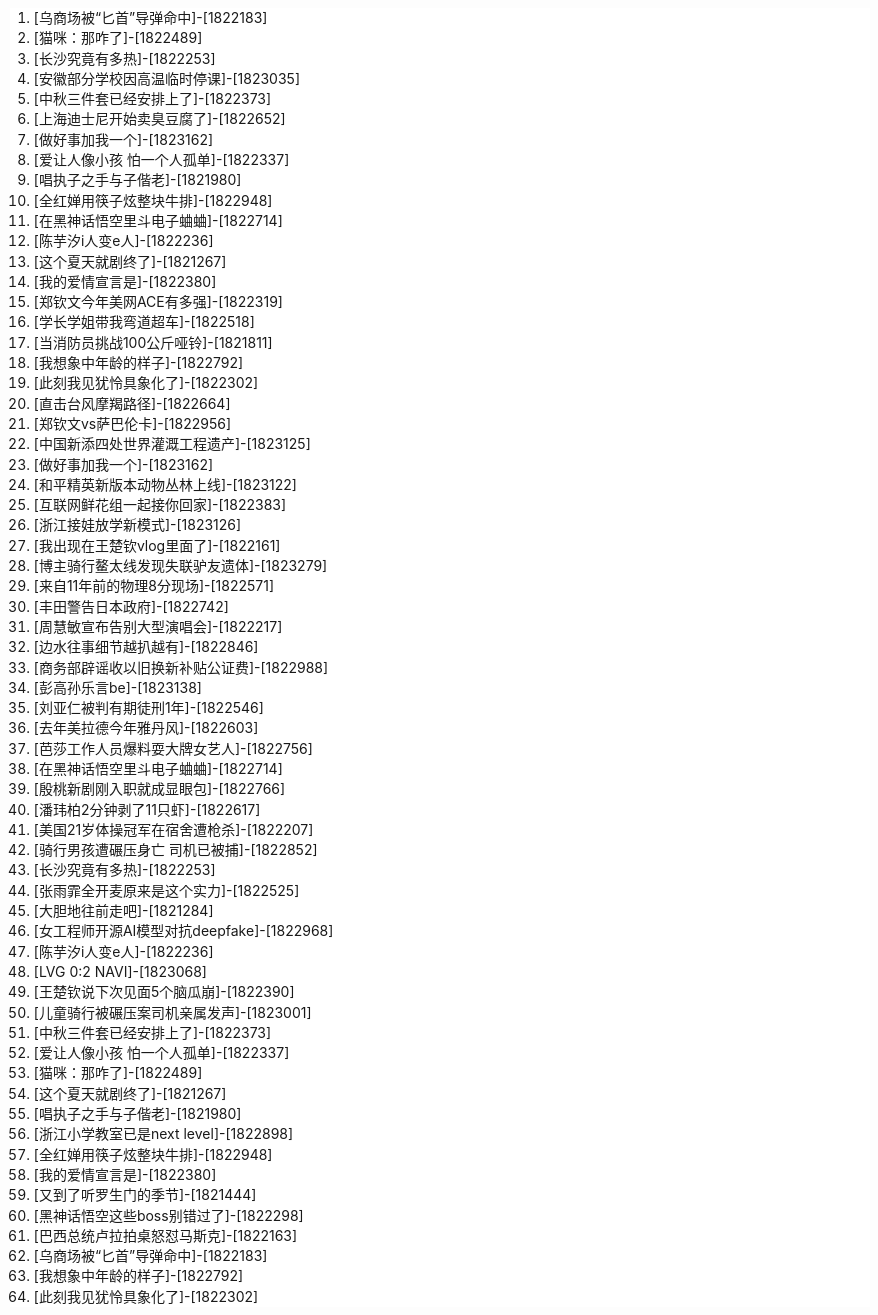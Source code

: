1. [乌商场被“匕首”导弹命中]-[1822183]
1. [猫咪：那咋了]-[1822489]
1. [长沙究竟有多热]-[1822253]
1. [安徽部分学校因高温临时停课]-[1823035]
1. [中秋三件套已经安排上了]-[1822373]
1. [上海迪士尼开始卖臭豆腐了]-[1822652]
1. [做好事加我一个]-[1823162]
1. [爱让人像小孩 怕一个人孤单]-[1822337]
1. [唱执子之手与子偕老]-[1821980]
1. [全红婵用筷子炫整块牛排]-[1822948]
1. [在黑神话悟空里斗电子蛐蛐]-[1822714]
1. [陈芋汐i人变e人]-[1822236]
1. [这个夏天就剧终了]-[1821267]
1. [我的爱情宣言是]-[1822380]
1. [郑钦文今年美网ACE有多强]-[1822319]
1. [学长学姐带我弯道超车]-[1822518]
1. [当消防员挑战100公斤哑铃]-[1821811]
1. [我想象中年龄的样子]-[1822792]
1. [此刻我见犹怜具象化了]-[1822302]
1. [直击台风摩羯路径]-[1822664]
1. [郑钦文vs萨巴伦卡]-[1822956]
1. [中国新添四处世界灌溉工程遗产]-[1823125]
1. [做好事加我一个]-[1823162]
1. [和平精英新版本动物丛林上线]-[1823122]
1. [互联网鲜花组一起接你回家]-[1822383]
1. [浙江接娃放学新模式]-[1823126]
1. [我出现在王楚钦vlog里面了]-[1822161]
1. [博主骑行鳌太线发现失联驴友遗体]-[1823279]
1. [来自11年前的物理8分现场]-[1822571]
1. [丰田警告日本政府]-[1822742]
1. [周慧敏宣布告别大型演唱会]-[1822217]
1. [边水往事细节越扒越有]-[1822846]
1. [商务部辟谣收以旧换新补贴公证费]-[1822988]
1. [彭高孙乐言be]-[1823138]
1. [刘亚仁被判有期徒刑1年]-[1822546]
1. [去年美拉德今年雅丹风]-[1822603]
1. [芭莎工作人员爆料耍大牌女艺人]-[1822756]
1. [在黑神话悟空里斗电子蛐蛐]-[1822714]
1. [殷桃新剧刚入职就成显眼包]-[1822766]
1. [潘玮柏2分钟剥了11只虾]-[1822617]
1. [美国21岁体操冠军在宿舍遭枪杀]-[1822207]
1. [骑行男孩遭碾压身亡 司机已被捕]-[1822852]
1. [长沙究竟有多热]-[1822253]
1. [张雨霏全开麦原来是这个实力]-[1822525]
1. [大胆地往前走吧]-[1821284]
1. [女工程师开源AI模型对抗deepfake]-[1822968]
1. [陈芋汐i人变e人]-[1822236]
1. [LVG 0:2 NAVI]-[1823068]
1. [王楚钦说下次见面5个脑瓜崩]-[1822390]
1. [儿童骑行被碾压案司机亲属发声]-[1823001]
1. [中秋三件套已经安排上了]-[1822373]
1. [爱让人像小孩 怕一个人孤单]-[1822337]
1. [猫咪：那咋了]-[1822489]
1. [这个夏天就剧终了]-[1821267]
1. [唱执子之手与子偕老]-[1821980]
1. [浙江小学教室已是next level]-[1822898]
1. [全红婵用筷子炫整块牛排]-[1822948]
1. [我的爱情宣言是]-[1822380]
1. [又到了听罗生门的季节]-[1821444]
1. [黑神话悟空这些boss别错过了]-[1822298]
1. [巴西总统卢拉拍桌怒怼马斯克]-[1822163]
1. [乌商场被“匕首”导弹命中]-[1822183]
1. [我想象中年龄的样子]-[1822792]
1. [此刻我见犹怜具象化了]-[1822302]
